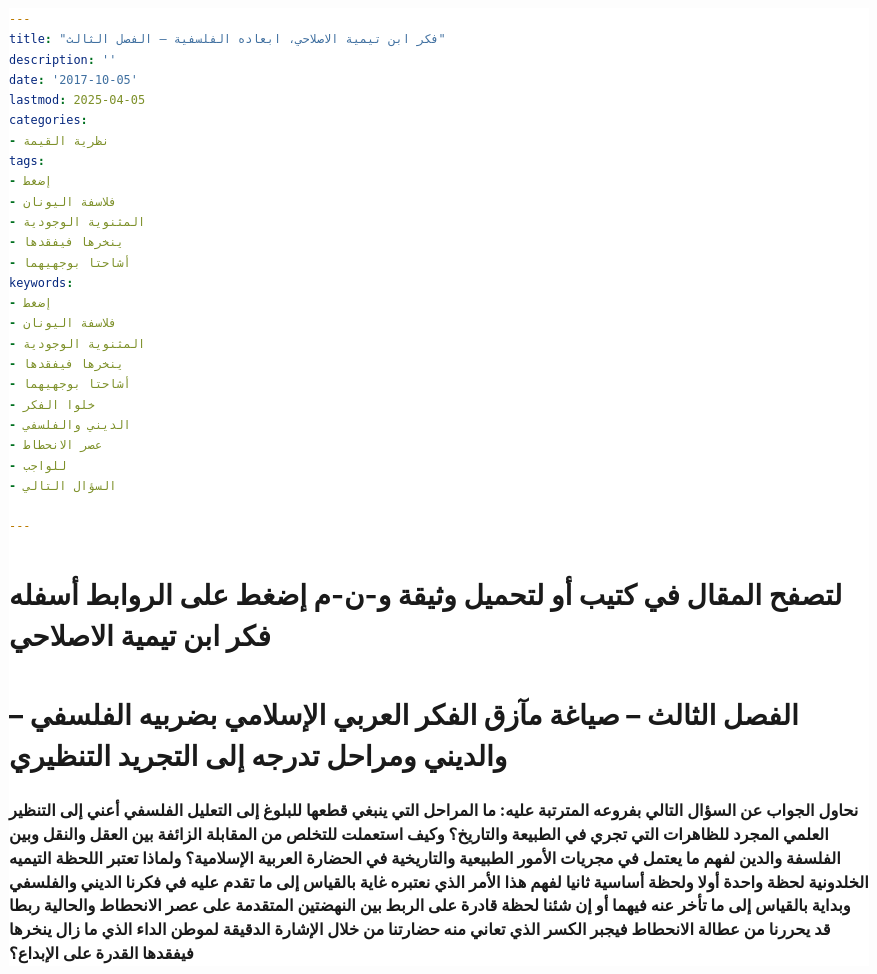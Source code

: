 ```yaml
---
title: "فكر ابن تيمية الاصلاحي، ابعاده الفلسفية – الفصل الثالث"
description: ''
date: '2017-10-05'
lastmod: 2025-04-05
categories:
- نظرية القيمة
tags:
- إضغط
- فلاسفة اليونان
- المثنوية الوجودية
- ينخرها فيفقدها
- أشاحتا بوجهيهما
keywords:
- إضغط
- فلاسفة اليونان
- المثنوية الوجودية
- ينخرها فيفقدها
- أشاحتا بوجهيهما
- خلوا الفكر
- الديني والفلسفي
- عصر الانحطاط
- للواجب
- السؤال التالي

---
```

# **لتصفح المقال في كتيب أو لتحميل وثيقة و-ن-م إضغط على الروابط أسفله** **فكر ابن تيمية الاصلاحي**

# – الفصل الثالث – صياغة مآزق الفكر العربي الإسلامي بضربيه الفلسفي والديني ومراحل تدرجه إلى التجريد التنظيري

### نحاول الجواب عن السؤال التالي بفروعه المترتبة عليه: ما المراحل التي ينبغي قطعها للبلوغ إلى التعليل الفلسفي أعني إلى التنظير العلمي المجرد للظاهرات التي تجري في الطبيعة والتاريخ؟ وكيف استعملت للتخلص من المقابلة الزائفة بين العقل والنقل وبين الفلسفة والدين لفهم ما يعتمل في مجريات الأمور الطبيعية والتاريخية في الحضارة العربية الإسلامية؟ ولماذا تعتبر اللحظة التيميه الخلدونية لحظة واحدة أولا ولحظة أساسية ثانيا لفهم هذا الأمر الذي نعتبره غاية بالقياس إلى ما تقدم عليه في فكرنا الديني والفلسفي وبداية بالقياس إلى ما تأخر عنه فيهما أو إن شئنا لحظة قادرة على الربط بين النهضتين المتقدمة على عصر الانحطاط والحالية ربطا قد يحررنا من عطالة الانحطاط فيجبر الكسر الذي تعاني منه حضارتنا من خلال الإشارة الدقيقة لموطن الداء الذي ما زال ينخرها فيفقدها القدرة على الإبداع؟

